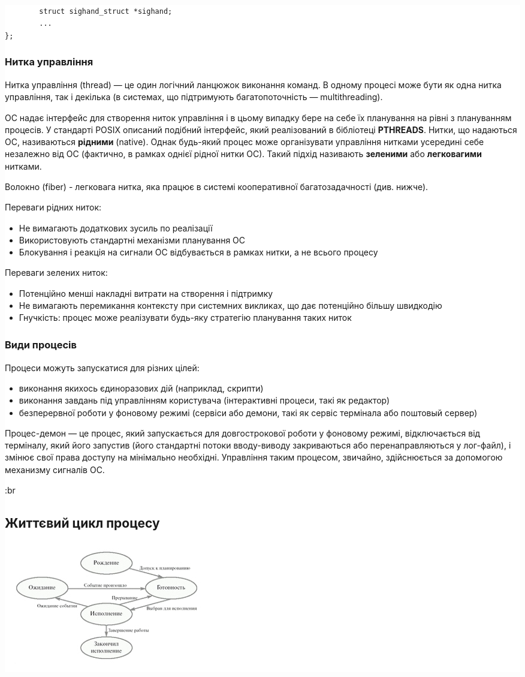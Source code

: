 	        struct sighand_struct *sighand;
	        ...
	};

### Нитка управління

Нитка управління (thread) — це один логічний ланцюжок виконання команд. В одному процесі може бути як одна нитка управління, так і декілька (в системах, що підтримують багатопоточність — multithreading).

ОС надає інтерфейс для створення ниток управління і в цьому випадку бере на себе їх планування на рівні з плануванням процесів. У стандарті POSIX описаний подібний інтерфейс, який реалізований в бібліотеці **PTHREADS**. Нитки, що надаються ОС, називаються **рідними** (native). Однак будь-який процес може організувати управління нитками усередині себе незалежно від ОС (фактично, в рамках однієї рідної нитки ОС). Такий підхід називають **зеленими** або **легковагими** нитками.

Волокно (fiber) - легковага нитка, яка працює в системі кооперативної багатозадачності (див. нижче).

Переваги рідних ниток:

- Не вимагають додаткових зусиль по реалізації
- Використовують стандартні механізми планування ОС
- Блокування і реакція на сигнали ОС відбувається в рамках нитки, а не всього процесу

Переваги зелених ниток:

- Потенційно менші накладні витрати на створення і підтримку
- Не вимагають перемикання контексту при системних викликах, що дає потенційно більшу швидкодію
- Гнучкість: процес може реалізувати будь-яку стратегію планування таких ниток

### Види процесів

Процеси можуть запускатися для різних цілей:

- виконання якихось єдиноразових дій (наприклад, скрипти)
- виконання завдань під управлінням користувача (інтерактивні процеси, такі як редактор)
- безперервної роботи у фоновому режимі (сервіси або демони, такі як сервіс термінала або поштовый сервер)

Процес-демон — це процес, який запускається для довгострокової роботи у фоновому режимі, відключається від терміналу, який його запустив (його стандартні потоки вводу-виводу закриваються або перенаправляються у лог-файл), і змінює свої права доступу на мінімально необхідні. Управління таким процесом, звичайно, здійснюється за допомогою механизму сигналів ОС.

:br


## Життєвий цикл процесу

![Життєвий цикл процесу](img/proc-lifecycle.jpg)
